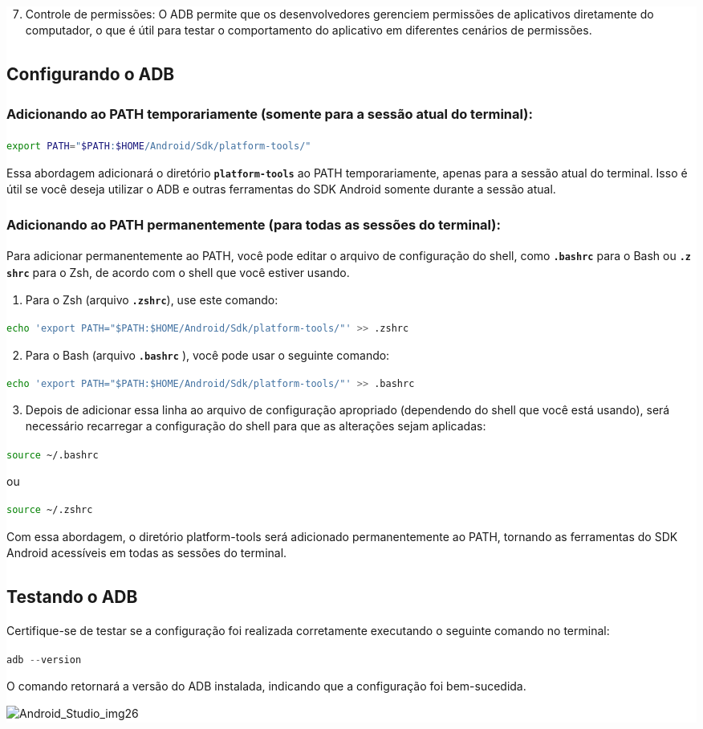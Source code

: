 7. Controle de permissões: O ADB permite que os desenvolvedores gerenciem permissões de aplicativos diretamente do computador, o que é útil para testar o comportamento do aplicativo em diferentes cenários de permissões.

## Configurando o ADB

### Adicionando ao PATH temporariamente (somente para a sessão atual do terminal):

```bash
export PATH="$PATH:$HOME/Android/Sdk/platform-tools/"
```

Essa abordagem adicionará o diretório **`platform-tools`** ao PATH temporariamente, apenas para a sessão atual do terminal. Isso é útil se você deseja utilizar o ADB e outras ferramentas do SDK Android somente durante a sessão atual.

### Adicionando ao PATH permanentemente (para todas as sessões do terminal):

Para adicionar permanentemente ao PATH, você pode editar o arquivo de configuração do shell, como **`.bashrc`** para o Bash ou **`.zshrc`** para o Zsh, de acordo com o shell que você estiver usando.

1. Para o Zsh (arquivo **`.zshrc`**), use este comando:

```bash
echo 'export PATH="$PATH:$HOME/Android/Sdk/platform-tools/"' >> .zshrc
```

2. Para o Bash (arquivo **`.bashrc`** ), você pode usar o seguinte comando:

```bash
echo 'export PATH="$PATH:$HOME/Android/Sdk/platform-tools/"' >> .bashrc
```

3. Depois de adicionar essa linha ao arquivo de configuração apropriado (dependendo do shell que você está usando), será necessário recarregar a configuração do shell para que as alterações sejam aplicadas:

```bash
source ~/.bashrc
```
ou
```bash
source ~/.zshrc
```

Com essa abordagem, o diretório platform-tools será adicionado permanentemente ao PATH, tornando as ferramentas do SDK Android acessíveis em todas as sessões do terminal.

## Testando o ADB

Certifique-se de testar se a configuração foi realizada corretamente executando o seguinte comando no terminal:

```jsx
adb --version
```

O comando retornará a versão do ADB instalada, indicando que a configuração foi bem-sucedida.

![Android_Studio_img26](/mobile/android_studio/studio_img_27.png)